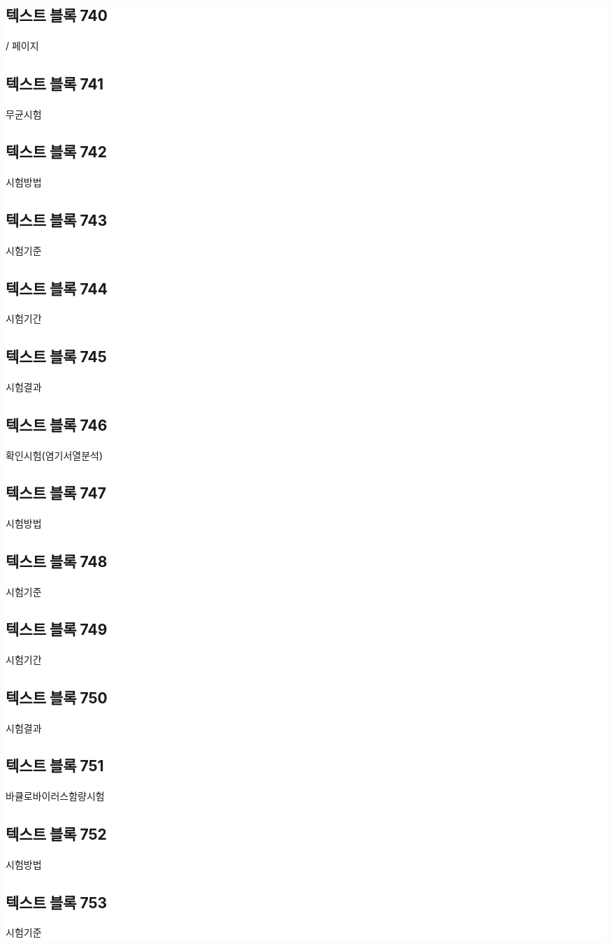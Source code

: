 ## 텍스트 블록 740
/ 페이지

## 텍스트 블록 741
무균시험

## 텍스트 블록 742
시험방법

## 텍스트 블록 743
시험기준

## 텍스트 블록 744
시험기간

## 텍스트 블록 745
시험결과

## 텍스트 블록 746
확인시험(염기서열분석)

## 텍스트 블록 747
시험방법

## 텍스트 블록 748
시험기준

## 텍스트 블록 749
시험기간

## 텍스트 블록 750
시험결과

## 텍스트 블록 751
바큘로바이러스함량시험

## 텍스트 블록 752
시험방법

## 텍스트 블록 753
시험기준
